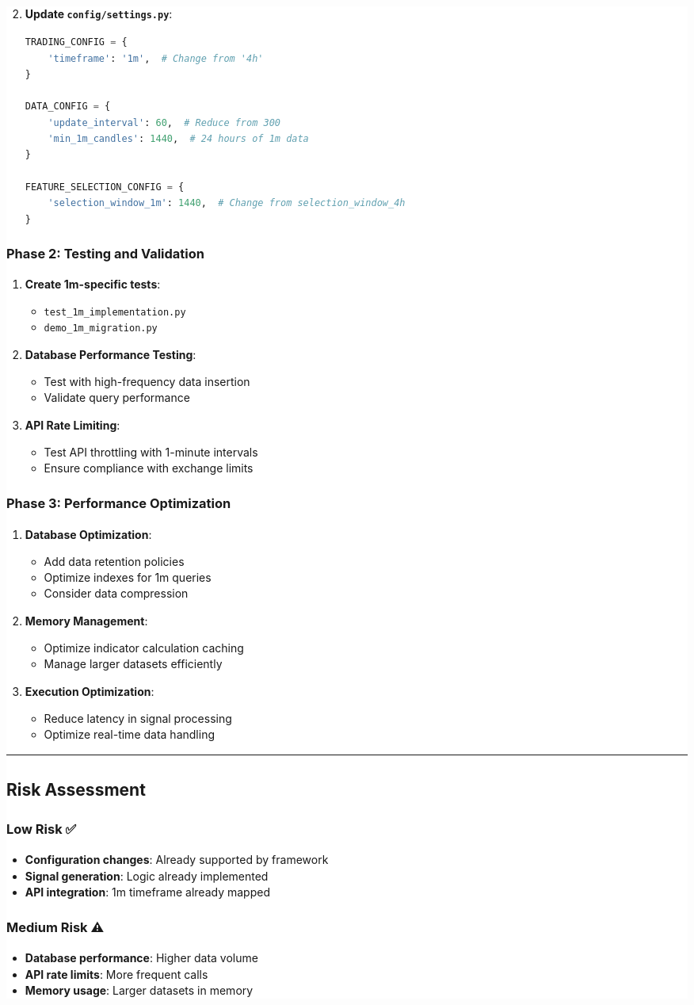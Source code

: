2. **Update `config/settings.py`**:
   ```python
   TRADING_CONFIG = {
       'timeframe': '1m',  # Change from '4h'
   }
   
   DATA_CONFIG = {
       'update_interval': 60,  # Reduce from 300
       'min_1m_candles': 1440,  # 24 hours of 1m data
   }
   
   FEATURE_SELECTION_CONFIG = {
       'selection_window_1m': 1440,  # Change from selection_window_4h
   }
   ```

### Phase 2: Testing and Validation
1. **Create 1m-specific tests**:
   - `test_1m_implementation.py`
   - `demo_1m_migration.py`

2. **Database Performance Testing**:
   - Test with high-frequency data insertion
   - Validate query performance

3. **API Rate Limiting**:
   - Test API throttling with 1-minute intervals
   - Ensure compliance with exchange limits

### Phase 3: Performance Optimization
1. **Database Optimization**:
   - Add data retention policies
   - Optimize indexes for 1m queries
   - Consider data compression

2. **Memory Management**:
   - Optimize indicator calculation caching
   - Manage larger datasets efficiently

3. **Execution Optimization**:
   - Reduce latency in signal processing
   - Optimize real-time data handling

---

## Risk Assessment

### Low Risk ✅
- **Configuration changes**: Already supported by framework
- **Signal generation**: Logic already implemented
- **API integration**: 1m timeframe already mapped

### Medium Risk ⚠️
- **Database performance**: Higher data volume
- **API rate limits**: More frequent calls
- **Memory usage**: Larger datasets in memory
